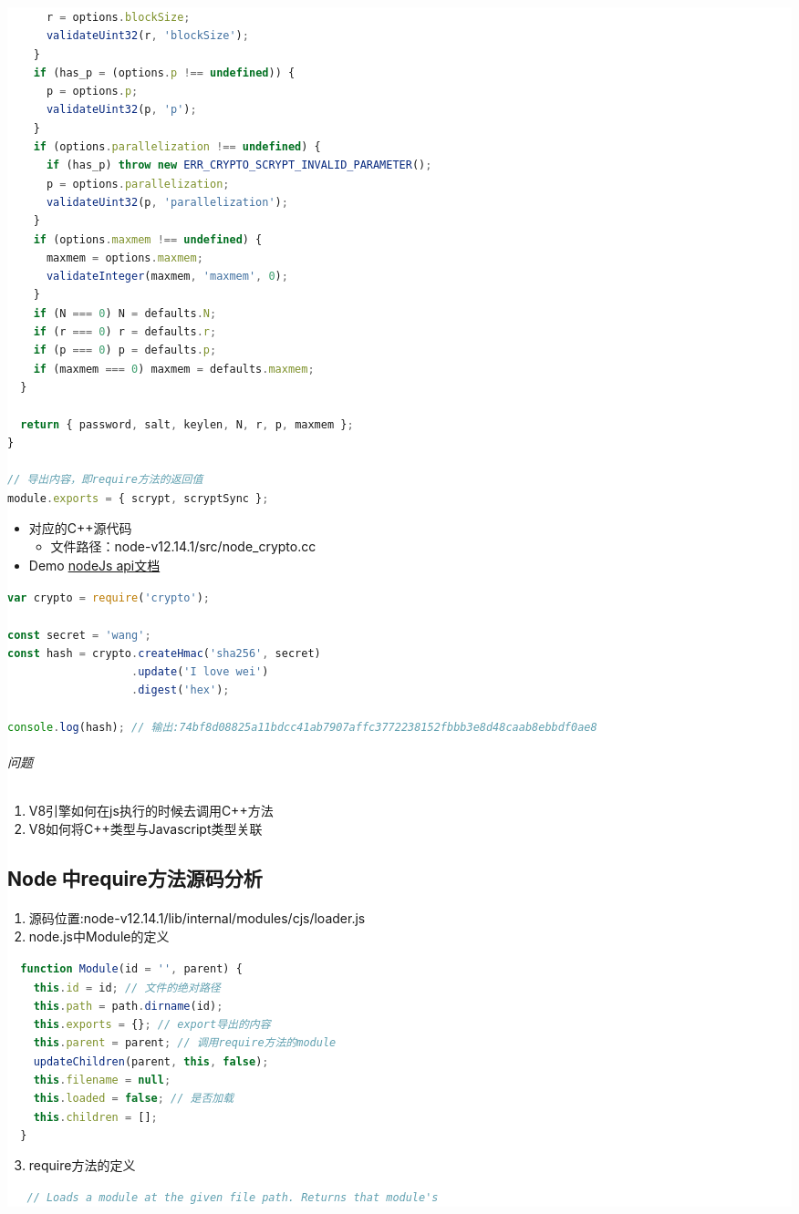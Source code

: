 ```javascript
      r = options.blockSize;
      validateUint32(r, 'blockSize');
    }
    if (has_p = (options.p !== undefined)) {
      p = options.p;
      validateUint32(p, 'p');
    }
    if (options.parallelization !== undefined) {
      if (has_p) throw new ERR_CRYPTO_SCRYPT_INVALID_PARAMETER();
      p = options.parallelization;
      validateUint32(p, 'parallelization');
    }
    if (options.maxmem !== undefined) {
      maxmem = options.maxmem;
      validateInteger(maxmem, 'maxmem', 0);
    }
    if (N === 0) N = defaults.N;
    if (r === 0) r = defaults.r;
    if (p === 0) p = defaults.p;
    if (maxmem === 0) maxmem = defaults.maxmem;
  }

  return { password, salt, keylen, N, r, p, maxmem };
}

// 导出内容，即require方法的返回值
module.exports = { scrypt, scryptSync };
```
+ 对应的C++源代码
   - 文件路径：node-v12.14.1/src/node_crypto.cc
+ Demo [nodeJs api文档](http://nodejs.cn/api/)
```javascript
var crypto = require('crypto');

const secret = 'wang';
const hash = crypto.createHmac('sha256', secret)
                   .update('I love wei')
                   .digest('hex');
                   
console.log(hash); // 输出:74bf8d08825a11bdcc41ab7907affc3772238152fbbb3e8d48caab8ebbdf0ae8
```
###### 问题
1. V8引擎如何在js执行的时候去调用C++方法
2. V8如何将C++类型与Javascript类型关联

## Node 中require方法源码分析
1. 源码位置:node-v12.14.1/lib/internal/modules/cjs/loader.js
2. node.js中Module的定义
```javascript
  function Module(id = '', parent) {
    this.id = id; // 文件的绝对路径
    this.path = path.dirname(id);
    this.exports = {}; // export导出的内容
    this.parent = parent; // 调用require方法的module
    updateChildren(parent, this, false);
    this.filename = null;
    this.loaded = false; // 是否加载
    this.children = [];
  }
```
3. require方法的定义
```javascript
   // Loads a module at the given file path. Returns that module's
```